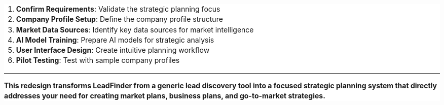 1. **Confirm Requirements**: Validate the strategic planning focus
2. **Company Profile Setup**: Define the company profile structure
3. **Market Data Sources**: Identify key data sources for market intelligence
4. **AI Model Training**: Prepare AI models for strategic analysis
5. **User Interface Design**: Create intuitive planning workflow
6. **Pilot Testing**: Test with sample company profiles

---

**This redesign transforms LeadFinder from a generic lead discovery tool into a focused strategic planning system that directly addresses your need for creating market plans, business plans, and go-to-market strategies.**